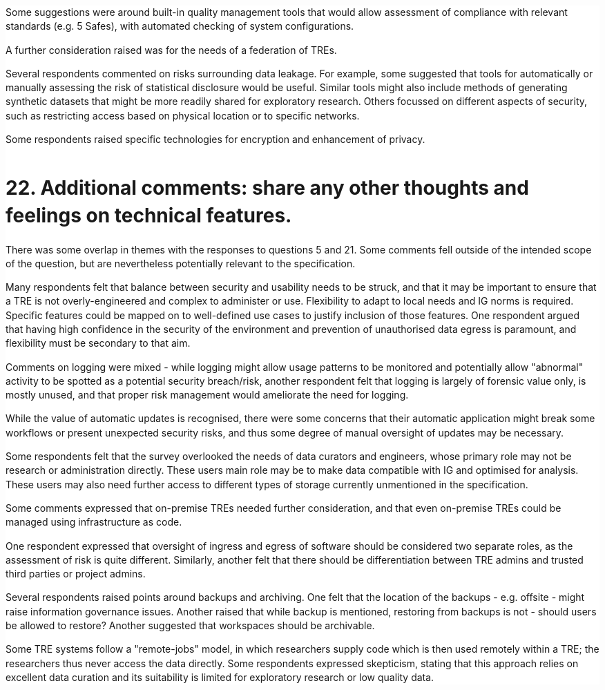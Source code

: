 Some suggestions were around built-in quality management tools that would allow assessment of compliance with relevant standards (e.g. 5 Safes), with automated checking of system configurations.

A further consideration raised was for the needs of a federation of TREs.

Several respondents commented on risks surrounding data leakage. For example, some suggested that tools for automatically or manually assessing the risk of statistical disclosure would be useful. Similar tools might also include methods of generating synthetic datasets that might be more readily shared for exploratory research. Others focussed on different aspects of security, such as restricting access based on physical location or to specific networks.

Some respondents raised specific technologies for encryption and enhancement of privacy.

# 22. Additional comments: share any other thoughts and feelings on technical features.

There was some overlap in themes with the responses to questions 5 and 21. Some comments fell outside of the intended scope of the question, but are nevertheless potentially relevant to the specification.

Many respondents felt that balance between security and usability needs to be struck, and that it may be important to ensure that a TRE is not overly-engineered and complex to administer or use. Flexibility to adapt to local needs and IG norms is required. Specific features could be mapped on to well-defined use cases to justify inclusion of those features. One respondent argued that having high confidence in the security of the environment and prevention of unauthorised data egress is paramount, and flexibility must be secondary to that aim.

Comments on logging were mixed - while logging might allow usage patterns to be monitored and potentially allow "abnormal" activity to be spotted as a potential security breach/risk, another respondent felt that logging is largely of forensic value only, is mostly unused, and that proper risk management would ameliorate the need for logging.

While the value of automatic updates is recognised, there were some concerns that their automatic application might break some workflows or present unexpected security risks, and thus some degree of manual oversight of updates may be necessary.

Some respondents felt that the survey overlooked the needs of data curators and engineers, whose primary role may not be research or administration directly. These users main role may be to make data compatible with IG and optimised for analysis. These users may also need further access to different types of storage currently unmentioned in the specification.

Some comments expressed that on-premise TREs needed further consideration, and that even on-premise TREs could be managed using infrastructure as code.

One respondent expressed that oversight of ingress and egress of software should be considered two separate roles, as the assessment of risk is quite different. Similarly, another felt that there should be differentiation between TRE admins and trusted third parties or project admins.

Several respondents raised points around backups and archiving. One felt that the location of the backups - e.g. offsite - might raise information governance issues. Another raised that while backup is mentioned, restoring from backups is not - should users be allowed to restore? Another suggested that workspaces should be archivable.

Some TRE systems follow a "remote-jobs" model, in which researchers supply code which is then used remotely within a TRE; the researchers thus never access the data directly. Some respondents expressed skepticism, stating that this approach relies on excellent data curation and its suitability is limited for exploratory research or low quality data.
